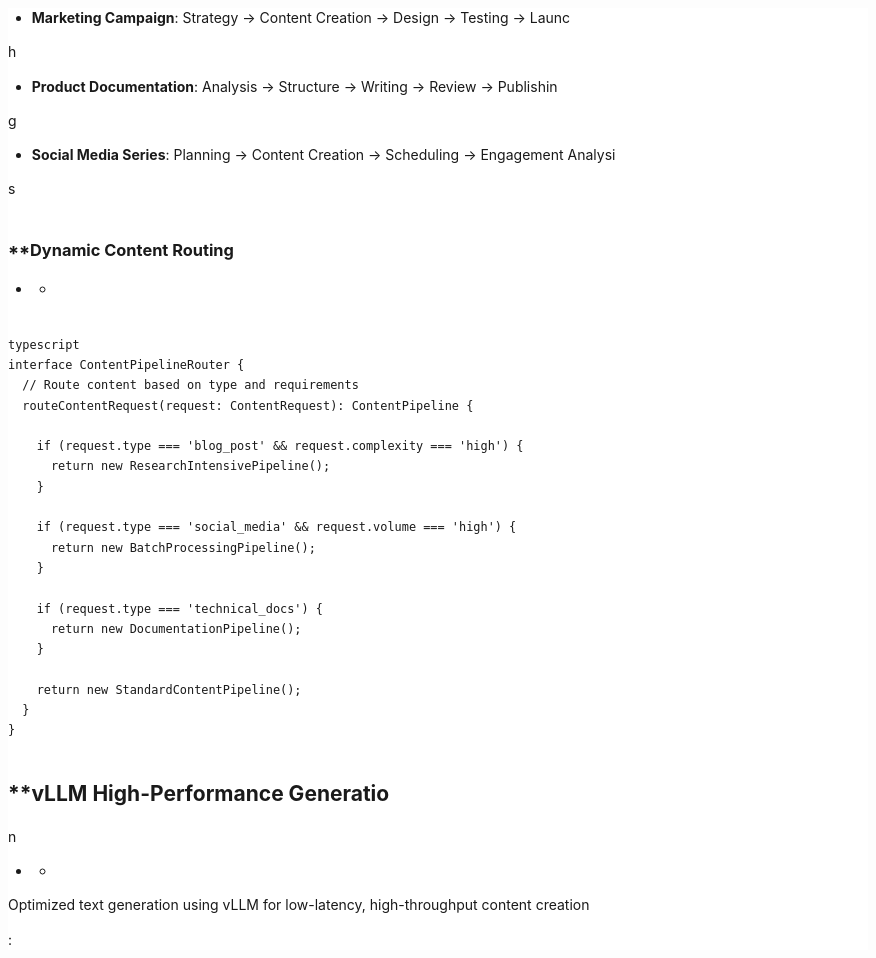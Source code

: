- **Marketing Campaign**: Strategy → Content Creation → Design → Testing → Launc

h

- **Product Documentation**: Analysis → Structure → Writing → Review → Publishin

g

- **Social Media Series**: Planning → Content Creation → Scheduling → Engagement Analysi

s

#

### **Dynamic Content Routing

* *

```

typescript
interface ContentPipelineRouter {
  // Route content based on type and requirements
  routeContentRequest(request: ContentRequest): ContentPipeline {

    if (request.type === 'blog_post' && request.complexity === 'high') {
      return new ResearchIntensivePipeline();
    }

    if (request.type === 'social_media' && request.volume === 'high') {
      return new BatchProcessingPipeline();
    }

    if (request.type === 'technical_docs') {
      return new DocumentationPipeline();
    }

    return new StandardContentPipeline();
  }
}

```

#

## **vLLM High-Performance Generatio

n

* *

Optimized text generation using vLLM for low-latency, high-throughput content creation

:

#
